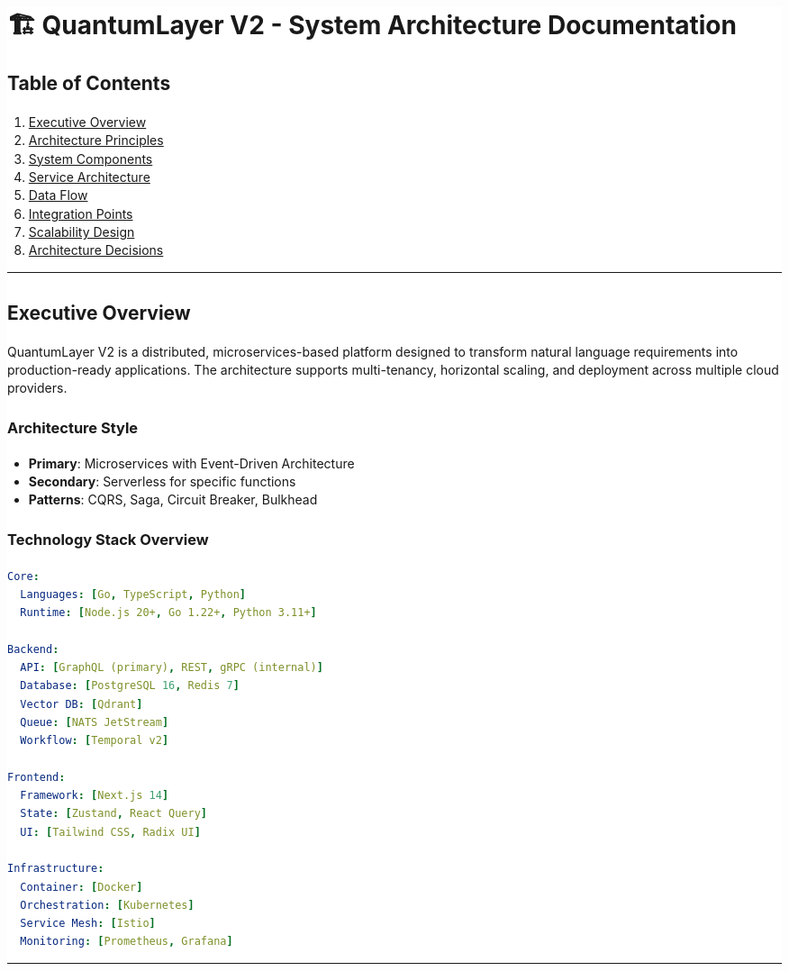 # 🏗️ QuantumLayer V2 - System Architecture Documentation

## Table of Contents
1. [Executive Overview](#executive-overview)
2. [Architecture Principles](#architecture-principles)
3. [System Components](#system-components)
4. [Service Architecture](#service-architecture)
5. [Data Flow](#data-flow)
6. [Integration Points](#integration-points)
7. [Scalability Design](#scalability-design)
8. [Architecture Decisions](#architecture-decisions)

---

## Executive Overview

QuantumLayer V2 is a distributed, microservices-based platform designed to transform natural language requirements into production-ready applications. The architecture supports multi-tenancy, horizontal scaling, and deployment across multiple cloud providers.

### Architecture Style
- **Primary**: Microservices with Event-Driven Architecture
- **Secondary**: Serverless for specific functions
- **Patterns**: CQRS, Saga, Circuit Breaker, Bulkhead

### Technology Stack Overview
```yaml
Core:
  Languages: [Go, TypeScript, Python]
  Runtime: [Node.js 20+, Go 1.22+, Python 3.11+]
  
Backend:
  API: [GraphQL (primary), REST, gRPC (internal)]
  Database: [PostgreSQL 16, Redis 7]
  Vector DB: [Qdrant]
  Queue: [NATS JetStream]
  Workflow: [Temporal v2]
  
Frontend:
  Framework: [Next.js 14]
  State: [Zustand, React Query]
  UI: [Tailwind CSS, Radix UI]
  
Infrastructure:
  Container: [Docker]
  Orchestration: [Kubernetes]
  Service Mesh: [Istio]
  Monitoring: [Prometheus, Grafana]
```

---
